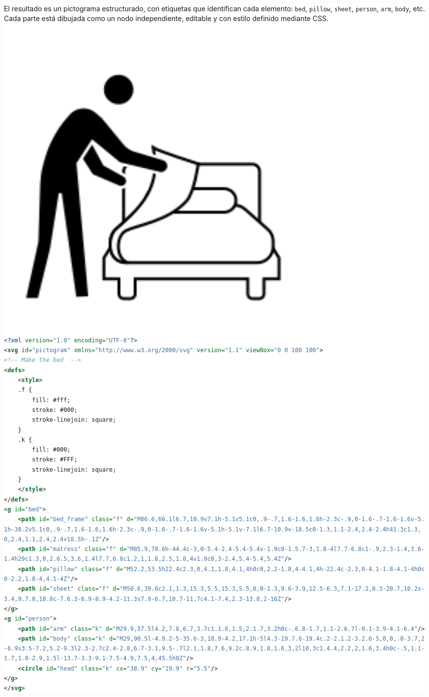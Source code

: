 El resultado es un pictograma estructurado, con etiquetas que identifican cada elemento: `bed`, `pillow`, `sheet`, `person`, `arm`, `body`, etc. Cada parte está dibujada como un nodo independiente, editable y con estilo definido mediante CSS.

<img src="/assets/uploads/2025/03/make-the-bed.svg" title="Make the bed" style="mix-blend-mode: normal; width: 70%; height: auto" />

```xml
<?xml version="1.0" encoding="UTF-8"?>
<svg id="pictogram" xmlns="http://www.w3.org/2000/svg" version="1.1" viewBox="0 0 100 100">
<!-- Make the bed  -->
<defs>
    <style>
    .f {
        fill: #fff;
        stroke: #000;
        stroke-linejoin: square;
    }
    .k {
        fill: #000;
        stroke: #FFF;
        stroke-linejoin: square;
    }
    </style>
</defs>
<g id="bed">
    <path id="bed_frame" class="f" d="M86.6,66.1l6.7,10.9v7.1h-5.1v5.1c0,.9-.7,1.6-1.6,1.6h-2.3c-.9,0-1.6-.7-1.6-1.6v-5.1h-38.2v5.1c0,.9-.7,1.6-1.6,1.6h-2.3c-.9,0-1.6-.7-1.6-1.6v-5.1h-5.1v-7.1l6.7-10.9v-18.5c0-1.3,1.1-2.4,2.4-2.4h41.3c1.3,0,2.4,1.1,2.4,2.4v18.5h-.1Z"/>
    <path id="matress" class="f" d="M85.9,78.6h-44.4c-3,0-5.4-2.4-5.4-5.4v-1.9c0-1.5.7-3,1.8-4l7.7-6.8c1-.9,2.3-1.4,3.6-1.4h29c1.3,0,2.6.5,3.6,1.4l7.7,6.8c1.2,1,1.8,2.5,1.8,4v1.9c0,3-2.4,5.4-5.4,5.4Z"/>
    <path id="pillow" class="f" d="M52.2,53.5h22.4c2.3,0,4.1,1.8,4.1,4h0c0,2.2-1.8,4-4.1,4h-22.4c-2.3,0-4.1-1.8-4.1-4h0c0-2.2,1.8-4,4.1-4Z"/>
    <path id="sheet" class="f" d="M50.6,39.6c2.1,1.3,15.3,5.5,15.3,5.5,0,0-1.3,9.6-3.9,12.5-6.3,7.1-17.2,8.3-20.7,10.2s-3.4,9.7.8,10.8c-7.6.3-6.9-8.9-4.2-11.3s7.9-6.7,10.7-11.7c4.1-7.4,2.3-13.8,2-16Z"/>
</g>
<g id="person">
    <path id="arm" class="k" d="M29.9,37.5l4.2,7.8,6.7,3.7c1.1.6,1.5,2.1.7,3.2h0c-.6.8-1.7,1.1-2.6.7l-9.1-3.9-4.1-6.4"/>
    <path id="body" class="k" d="M29,90.5l-4.9.2-5-35.6-3,18.9-4.2,17.1h-5l4.3-19.7.6-19.4c.2-2.1.2-3.2.6-5,0,0,.8-3.7,2-6.9s3.5-7.2,5.2-9.3l2.3-2.7c2.4-2.8,6.7-3.1,9.5-.7l2.1,1.8,7.6,9.2c.8.9,1.8,1.6,3,2l10,3c1.4.4,2.2,2,1.6,3.4h0c-.5,1.1-1.7,1.8-2.9,1.5l-13.7-3.3-9.1-7.5-4.9,7.5,4,45.5h0Z"/>
    <circle id="head" class="k" cx="38.9" cy="19.9" r="5.5"/>
</g>
</svg>
```
